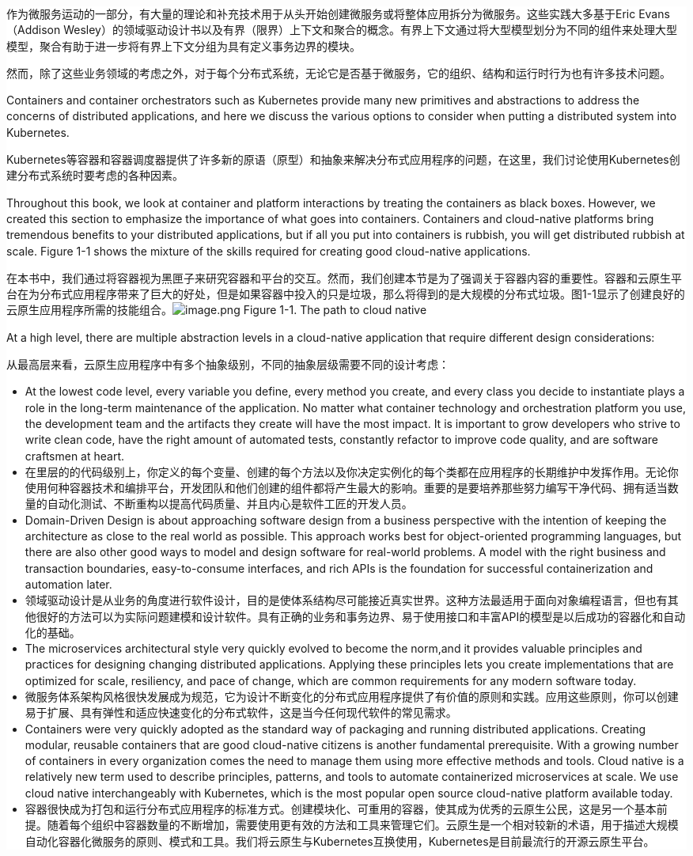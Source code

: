 作为微服务运动的一部分，有大量的理论和补充技术用于从头开始创建微服务或将整体应用拆分为微服务。这些实践大多基于Eric Evans（Addison Wesley）的领域驱动设计书以及有界（限界）上下文和聚合的概念。有界上下文通过将大型模型划分为不同的组件来处理大型模型，聚合有助于进一步将有界上下文分组为具有定义事务边界的模块。

然而，除了这些业务领域的考虑之外，对于每个分布式系统，无论它是否基于微服务，它的组织、结构和运行时行为也有许多技术问题。

Containers and container orchestrators such as Kubernetes provide many new primitives and abstractions to address the concerns of distributed applications, and here we discuss the various options to consider when putting a distributed system into Kubernetes.

Kubernetes等容器和容器调度器提供了许多新的原语（原型）和抽象来解决分布式应用程序的问题，在这里，我们讨论使用Kubernetes创建分布式系统时要考虑的各种因素。

Throughout this book, we look at container and platform interactions by treating the containers as black boxes. However, we created this section to emphasize the importance of what goes into containers. Containers and cloud-native platforms bring tremendous benefits to your distributed applications, but if all you put into containers is rubbish, you will get distributed rubbish at scale. Figure 1-1 shows the mixture of the skills required for creating good cloud-native applications.

在本书中，我们通过将容器视为黑匣子来研究容器和平台的交互。然而，我们创建本节是为了强调关于容器内容的重要性。容器和云原生平台在为分布式应用程序带来了巨大的好处，但是如果容器中投入的只是垃圾，那么将得到的是大规模的分布式垃圾。图1-1显示了创建良好的云原生应用程序所需的技能组合。![image.png](https://cdn.nlark.com/yuque/0/2021/png/2466332/1633507758982-111d5750-675f-4ff9-a68c-b51e2523ccfe.png#clientId=u6d5596df-caa0-4&from=paste&height=545&id=u2ed8fcfe&margin=%5Bobject%20Object%5D&name=image.png&originHeight=545&originWidth=650&originalType=binary&ratio=1&size=55989&status=done&style=none&taskId=u13e3b312-7d16-49ec-8203-0d4b7b6f047&width=650)
Figure 1-1. The path to cloud native

At a high level, there are multiple abstraction levels in a cloud-native application that require different design considerations:

从最高层来看，云原生应用程序中有多个抽象级别，不同的抽象层级需要不同的设计考虑：

- At the lowest code level, every variable you define, every method you create, and every class you decide to instantiate plays a role in the long-term maintenance of
  the application. No matter what container technology and orchestration platform you use, the development team and the artifacts they create will have the most impact. It is important to grow developers who strive to write clean code, have the right amount of automated tests, constantly refactor to improve code quality, and are software craftsmen at heart.
- 在里层的的代码级别上，你定义的每个变量、创建的每个方法以及你决定实例化的每个类都在应用程序的长期维护中发挥作用。无论你使用何种容器技术和编排平台，开发团队和他们创建的组件都将产生最大的影响。重要的是要培养那些努力编写干净代码、拥有适当数量的自动化测试、不断重构以提高代码质量、并且内心是软件工匠的开发人员。
- Domain-Driven Design is about approaching software design from a business perspective with the intention of keeping the architecture as close to the real world as possible. This approach works best for object-oriented programming languages, but there are also other good ways to model and design software for real-world problems. A model with the right business and transaction boundaries, easy-to-consume interfaces, and rich APIs is the foundation for successful containerization and automation later.
- 领域驱动设计是从业务的角度进行软件设计，目的是使体系结构尽可能接近真实世界。这种方法最适用于面向对象编程语言，但也有其他很好的方法可以为实际问题建模和设计软件。具有正确的业务和事务边界、易于使用接口和丰富API的模型是以后成功的容器化和自动化的基础。
- The microservices architectural style very quickly evolved to become the norm,and it provides valuable principles and practices for designing changing distributed applications. Applying these principles lets you create implementations that are optimized for scale, resiliency, and pace of change, which are common requirements for any modern software today.
- 微服务体系架构风格很快发展成为规范，它为设计不断变化的分布式应用程序提供了有价值的原则和实践。应用这些原则，你可以创建易于扩展、具有弹性和适应快速变化的分布式软件，这是当今任何现代软件的常见需求。
- Containers were very quickly adopted as the standard way of packaging and running distributed applications. Creating modular, reusable containers that are good cloud-native citizens is another fundamental prerequisite. With a growing
  number of containers in every organization comes the need to manage them using more effective methods and tools. Cloud native is a relatively new term used to describe principles, patterns, and tools to automate containerized microservices at scale. We use cloud native interchangeably with Kubernetes, which is the most popular open source cloud-native platform available today.
- 容器很快成为打包和运行分布式应用程序的标准方式。创建模块化、可重用的容器，使其成为优秀的云原生公民，这是另一个基本前提。随着每个组织中容器数量的不断增加，需要使用更有效的方法和工具来管理它们。云原生是一个相对较新的术语，用于描述大规模自动化容器化微服务的原则、模式和工具。我们将云原生与Kubernetes互换使用，Kubernetes是目前最流行的开源云原生平台。
